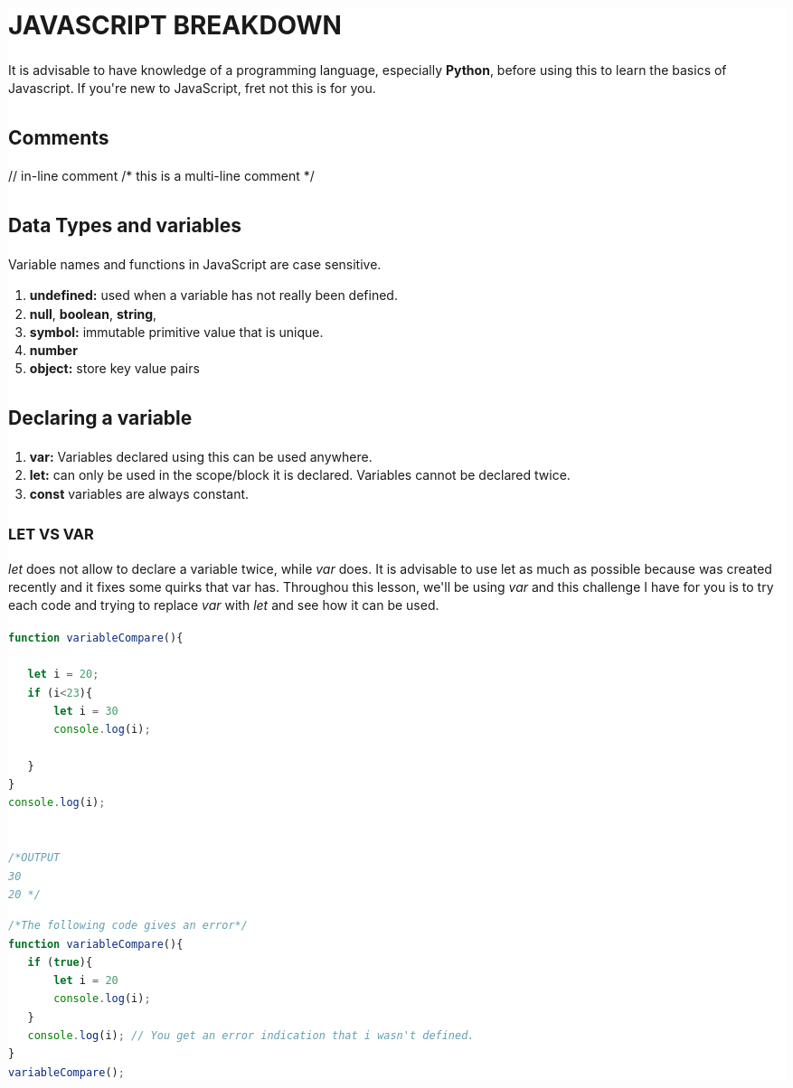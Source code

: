 # JAVASCRIPT BREAKDOWN
It is advisable to have knowledge of a programming language, especially **Python**, before using this to learn the basics of Javascript. If you're new to JavaScript, fret not this is for you.

## Comments
// in-line comment
/* this is a
 multi-line comment */

## Data Types and variables
Variable names and functions in JavaScript are case sensitive.
 1. __undefined:__ used when a variable has not really been defined.
 2. __null__, __boolean__, __string__, 
 3. __symbol:__ immutable primitive value that is unique.
 4. __number__
 5. __object:__ store key value pairs

 ## Declaring a variable
 1. __var:__ Variables declared using this can be used anywhere.
 2. __let:__ can only be used in the scope/block it is declared. Variables cannot be declared twice.
 3. __const__ variables are always constant.
 ### LET VS VAR
 _let_ does not allow to declare a variable twice, while _var_ does. It is advisable to use let as much as possible because was created recently and it fixes some quirks that var has. Throughou this lesson, we'll be using _var_ and this challenge I have for you is to try each code and trying to replace _var_ with _let_ and see how it can be used.
 ```js
 function variableCompare(){

    let i = 20;
    if (i<23){
        let i = 30
        console.log(i);

    }
 }
console.log(i);


/*OUTPUT
30
20 */
```

 ```js
/*The following code gives an error*/
function variableCompare(){
    if (true){
        let i = 20
        console.log(i);
    }
    console.log(i); // You get an error indication that i wasn't defined.
}
variableCompare();
 ```
